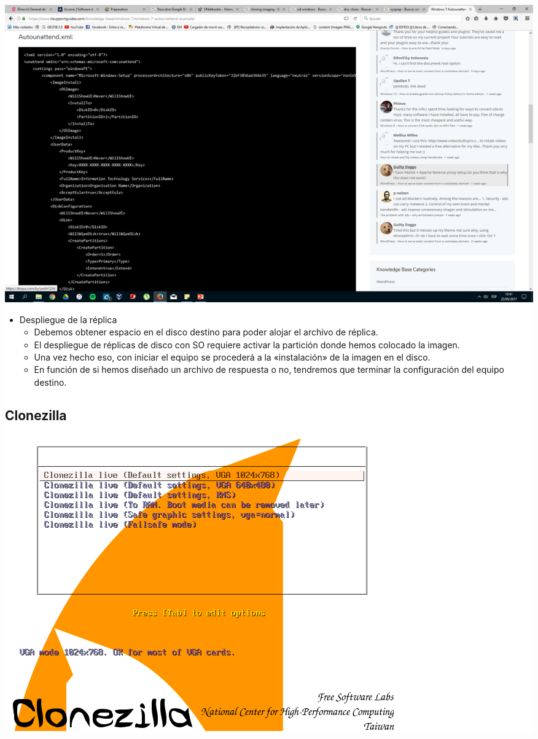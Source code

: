![imagen](img/Gestion_de_imagenes_de_disco11.png)

* Despliegue de la réplica
  * Debemos obtener espacio en el disco destino para poder alojar el archivo de réplica\.
  * El despliegue de réplicas de disco con SO requiere activar la partición donde hemos colocado la imagen\.
  * Una vez hecho eso, con iniciar el equipo se procederá a la «instalación» de la imagen en el disco\.
  * En función de si hemos diseñado un archivo de respuesta o no, tendremos que terminar la configuración del equipo destino\.

## Clonezilla

![imagen](img/Gestion_de_imagenes_de_disco12.png)
